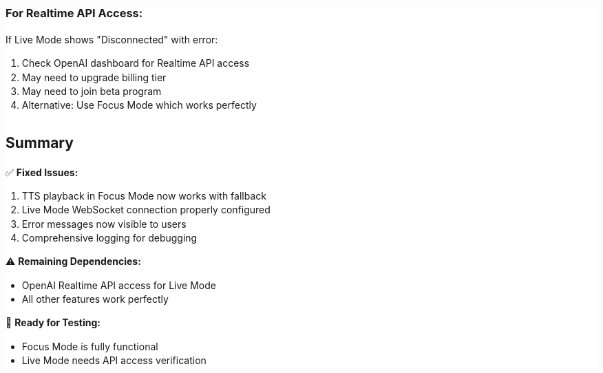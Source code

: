 ### For Realtime API Access:

If Live Mode shows "Disconnected" with error:
1. Check OpenAI dashboard for Realtime API access
2. May need to upgrade billing tier
3. May need to join beta program
4. Alternative: Use Focus Mode which works perfectly

## Summary

✅ **Fixed Issues:**
1. TTS playback in Focus Mode now works with fallback
2. Live Mode WebSocket connection properly configured
3. Error messages now visible to users
4. Comprehensive logging for debugging

⚠️ **Remaining Dependencies:**
- OpenAI Realtime API access for Live Mode
- All other features work perfectly

🎉 **Ready for Testing:**
- Focus Mode is fully functional
- Live Mode needs API access verification
